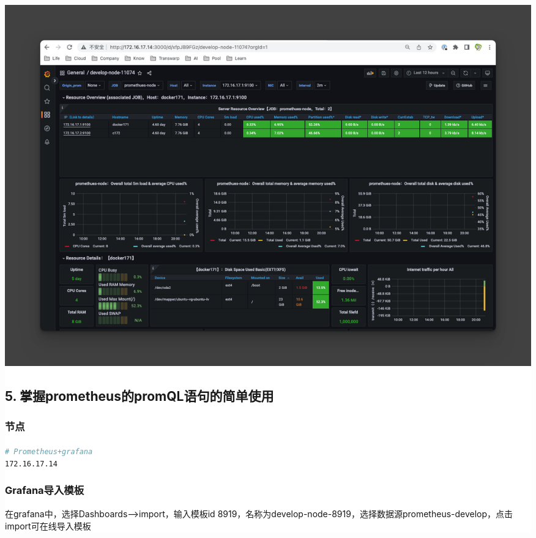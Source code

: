 ![image-20221208211259542](assets/image-20221208211259542.png)



## 5. 掌握prometheus的promQL语句的简单使用

### 节点

```bash
# Prometheus+grafana
172.16.17.14
```

### Grafana导入模板

在grafana中，选择Dashboards-->import，输入模板id 8919，名称为develop-node-8919，选择数据源prometheus-develop，点击import可在线导入模板
